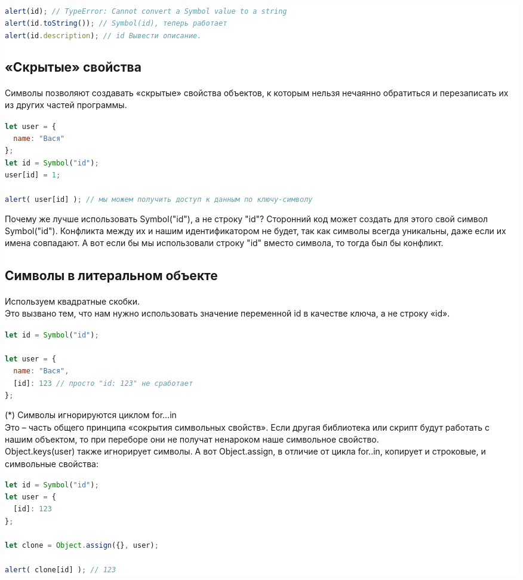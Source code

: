 ```js
alert(id); // TypeError: Cannot convert a Symbol value to a string
alert(id.toString()); // Symbol(id), теперь работает
alert(id.description); // id Вывести описание.
```
## «Скрытые» свойства

Символы позволяют создавать «скрытые» свойства объектов, к которым нельзя нечаянно обратиться и перезаписать их из других частей программы.
```js
let user = {
  name: "Вася"
};
let id = Symbol("id");
user[id] = 1;

alert( user[id] ); // мы можем получить доступ к данным по ключу-символу
```
Почему же лучше использовать Symbol("id"), а не строку "id"?
Сторонний код может создать для этого свой символ Symbol("id"). Конфликта между их и нашим идентификатором не будет, так как символы всегда уникальны, даже если их имена совпадают. А вот если бы мы использовали строку "id" вместо символа, то тогда был бы конфликт.

## Символы в литеральном объекте

Используем квадратные скобки.\
Это вызвано тем, что нам нужно использовать значение переменной id в качестве ключа, а не строку «id».
```js
let id = Symbol("id");

let user = {
  name: "Вася",
  [id]: 123 // просто "id: 123" не сработает
};
```
(*) Символы игнорируются циклом for…in\
Это – часть общего принципа «сокрытия символьных свойств». Если другая библиотека или скрипт будут работать с нашим объектом, то при переборе они не получат ненароком наше символьное свойство. \
Object.keys(user) также игнорирует символы.
А вот Object.assign, в отличие от цикла for..in, копирует и строковые, и символьные свойства:
```js
let id = Symbol("id");
let user = {
  [id]: 123
};

let clone = Object.assign({}, user);

alert( clone[id] ); // 123
```
